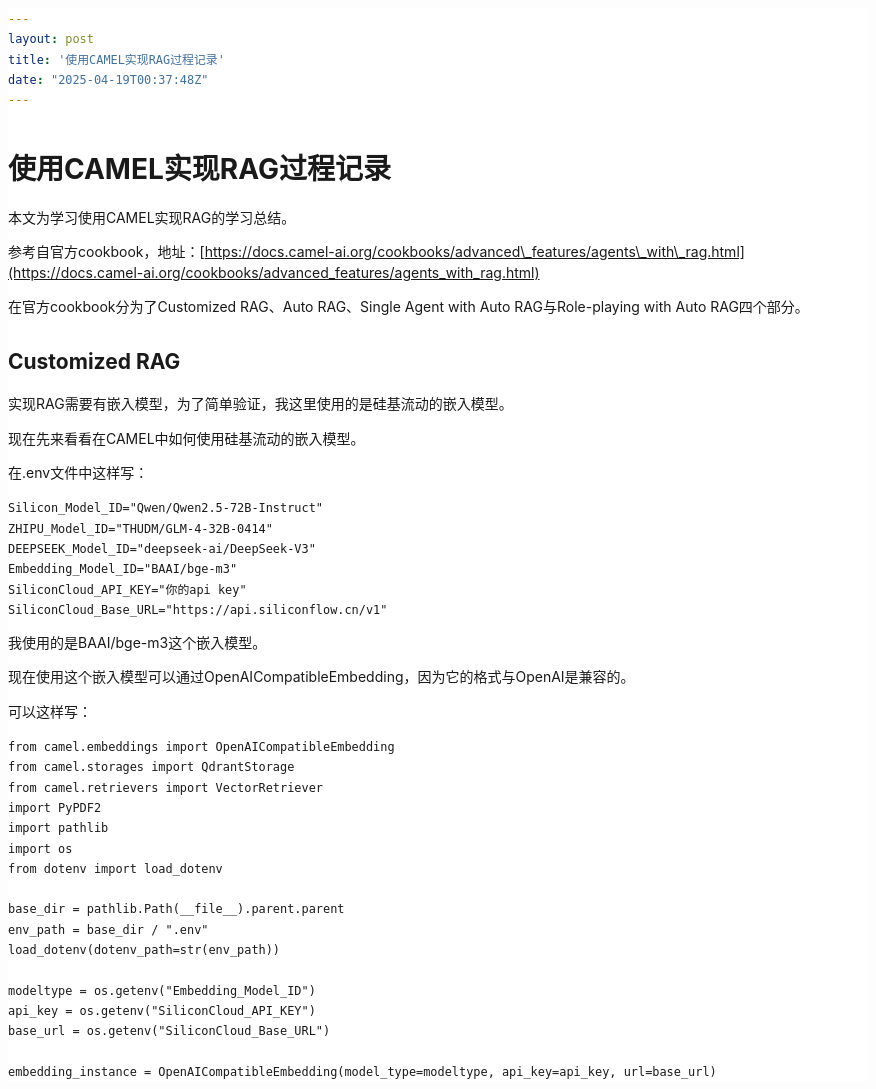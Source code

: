 ```yaml
---
layout: post
title: '使用CAMEL实现RAG过程记录'
date: "2025-04-19T00:37:48Z"
---
```

使用CAMEL实现RAG过程记录
================

本文为学习使用CAMEL实现RAG的学习总结。

参考自官方cookbook，地址：[https://docs.camel-ai.org/cookbooks/advanced\_features/agents\_with\_rag.html](https://docs.camel-ai.org/cookbooks/advanced_features/agents_with_rag.html)

在官方cookbook分为了Customized RAG、Auto RAG、Single Agent with Auto RAG与Role-playing with Auto RAG四个部分。

Customized RAG
--------------

实现RAG需要有嵌入模型，为了简单验证，我这里使用的是硅基流动的嵌入模型。

现在先来看看在CAMEL中如何使用硅基流动的嵌入模型。

在.env文件中这样写：

    Silicon_Model_ID="Qwen/Qwen2.5-72B-Instruct"
    ZHIPU_Model_ID="THUDM/GLM-4-32B-0414"
    DEEPSEEK_Model_ID="deepseek-ai/DeepSeek-V3"
    Embedding_Model_ID="BAAI/bge-m3"
    SiliconCloud_API_KEY="你的api key"
    SiliconCloud_Base_URL="https://api.siliconflow.cn/v1"
    

我使用的是BAAI/bge-m3这个嵌入模型。

现在使用这个嵌入模型可以通过OpenAICompatibleEmbedding，因为它的格式与OpenAI是兼容的。

可以这样写：

    from camel.embeddings import OpenAICompatibleEmbedding
    from camel.storages import QdrantStorage
    from camel.retrievers import VectorRetriever
    import PyPDF2
    import pathlib
    import os
    from dotenv import load_dotenv
    
    base_dir = pathlib.Path(__file__).parent.parent
    env_path = base_dir / ".env"
    load_dotenv(dotenv_path=str(env_path))
    
    modeltype = os.getenv("Embedding_Model_ID")
    api_key = os.getenv("SiliconCloud_API_KEY")
    base_url = os.getenv("SiliconCloud_Base_URL")
    
    embedding_instance = OpenAICompatibleEmbedding(model_type=modeltype, api_key=api_key, url=base_url)
    